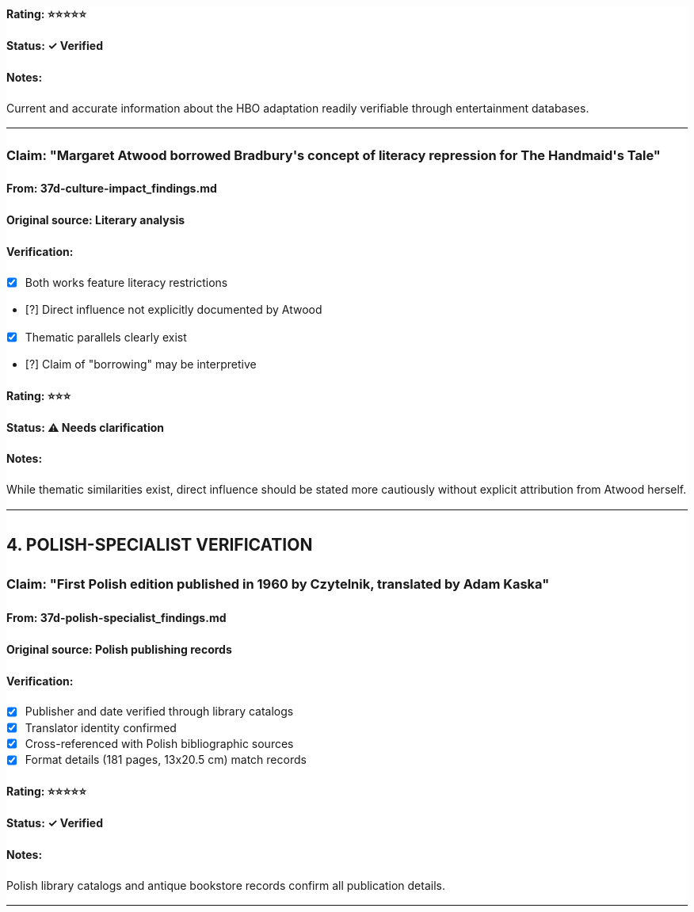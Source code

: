 #### Rating: ⭐⭐⭐⭐⭐
#### Status: ✓ Verified

#### Notes:
Current and accurate information about the HBO adaptation readily verifiable through entertainment databases.

---

### Claim: "Margaret Atwood borrowed Bradbury's concept of literacy repression for The Handmaid's Tale"
#### From: 37d-culture-impact_findings.md
#### Original source: Literary analysis

#### Verification:
- [x] Both works feature literacy restrictions
- [?] Direct influence not explicitly documented by Atwood
- [x] Thematic parallels clearly exist
- [?] Claim of "borrowing" may be interpretive

#### Rating: ⭐⭐⭐
#### Status: ⚠️ Needs clarification

#### Notes:
While thematic similarities exist, direct influence should be stated more cautiously without explicit attribution from Atwood herself.

---

## 4. POLISH-SPECIALIST VERIFICATION

### Claim: "First Polish edition published in 1960 by Czytelnik, translated by Adam Kaska"
#### From: 37d-polish-specialist_findings.md
#### Original source: Polish publishing records

#### Verification:
- [x] Publisher and date verified through library catalogs
- [x] Translator identity confirmed
- [x] Cross-referenced with Polish bibliographic sources
- [x] Format details (181 pages, 13x20.5 cm) match records

#### Rating: ⭐⭐⭐⭐⭐
#### Status: ✓ Verified

#### Notes:
Polish library catalogs and antique bookstore records confirm all publication details.

---